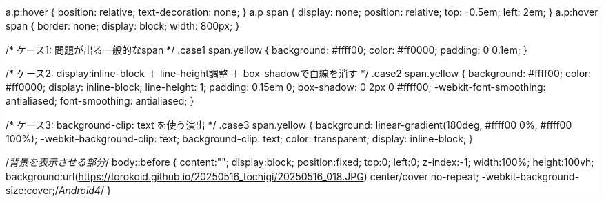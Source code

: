 a.p:hover {
position: relative;
text-decoration: none;
}
a.p span {
display: none;
position: relative;
top: -0.5em;
left: 2em;
}
a.p:hover span {
border: none;
display: block;
width: 800px;
}


  /* ケース1: 問題が出る一般的なspan */
  .case1 span.yellow {
    background: #ffff00;
    color: #ff0000;
    padding: 0 0.1em;
  }

  /* ケース2: display:inline-block ＋ line-height調整 ＋ box-shadowで白線を消す */
  .case2 span.yellow {
    background: #ffff00;
    color: #ff0000;
    display: inline-block;
    line-height: 1;
    padding: 0.15em 0;
    box-shadow: 0 2px 0 #ffff00;
    -webkit-font-smoothing: antialiased;
    font-smoothing: antialiased;
  }

  /* ケース3: background-clip: text を使う演出 */
  .case3 span.yellow {
    background: linear-gradient(180deg, #ffff00 0%, #ffff00 100%);
    -webkit-background-clip: text;
    background-clip: text;
    color: transparent;
    display: inline-block;
  }

/*背景を表示させる部分*/
body::before {
content:"";
display:block;
position:fixed;
top:0;
left:0;
z-index:-1;
width:100%;
height:100vh;
background:url(https://torokoid.github.io/20250516_tochigi/20250516_018.JPG) center/cover no-repeat;
-webkit-background-size:cover;/*Android4*/
}
